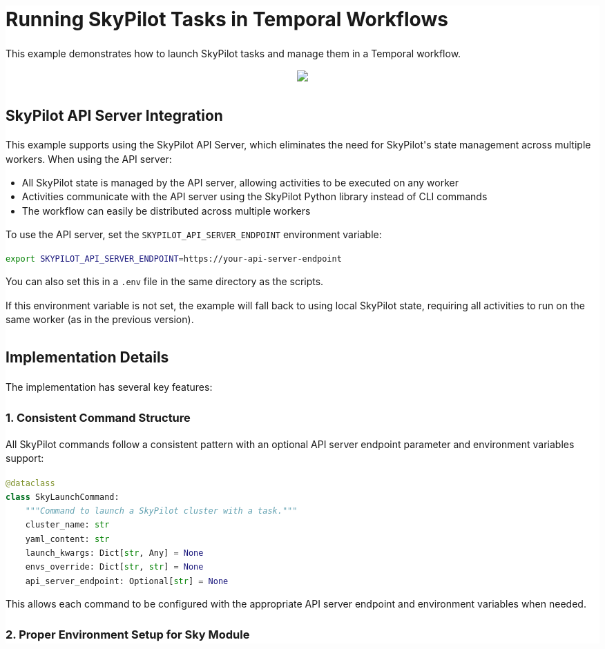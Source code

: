 # Running SkyPilot Tasks in Temporal Workflows

This example demonstrates how to launch SkyPilot tasks and manage them in a Temporal workflow. 

<p align="center">
  <img src="https://i.imgur.com/rxlO2pJ.png" width="800">
</p>

## SkyPilot API Server Integration

This example supports using the SkyPilot API Server, which eliminates the need for SkyPilot's state management across multiple workers. When using the API server:

- All SkyPilot state is managed by the API server, allowing activities to be executed on any worker
- Activities communicate with the API server using the SkyPilot Python library instead of CLI commands
- The workflow can easily be distributed across multiple workers

To use the API server, set the `SKYPILOT_API_SERVER_ENDPOINT` environment variable:

```bash
export SKYPILOT_API_SERVER_ENDPOINT=https://your-api-server-endpoint
```

You can also set this in a `.env` file in the same directory as the scripts.

If this environment variable is not set, the example will fall back to using local SkyPilot state, requiring all activities to run on the same worker (as in the previous version).

## Implementation Details

The implementation has several key features:

### 1. Consistent Command Structure

All SkyPilot commands follow a consistent pattern with an optional API server endpoint parameter and environment variables support:

```python
@dataclass
class SkyLaunchCommand:
    """Command to launch a SkyPilot cluster with a task."""
    cluster_name: str
    yaml_content: str
    launch_kwargs: Dict[str, Any] = None
    envs_override: Dict[str, str] = None
    api_server_endpoint: Optional[str] = None
```

This allows each command to be configured with the appropriate API server endpoint and environment variables when needed.

### 2. Proper Environment Setup for Sky Module
